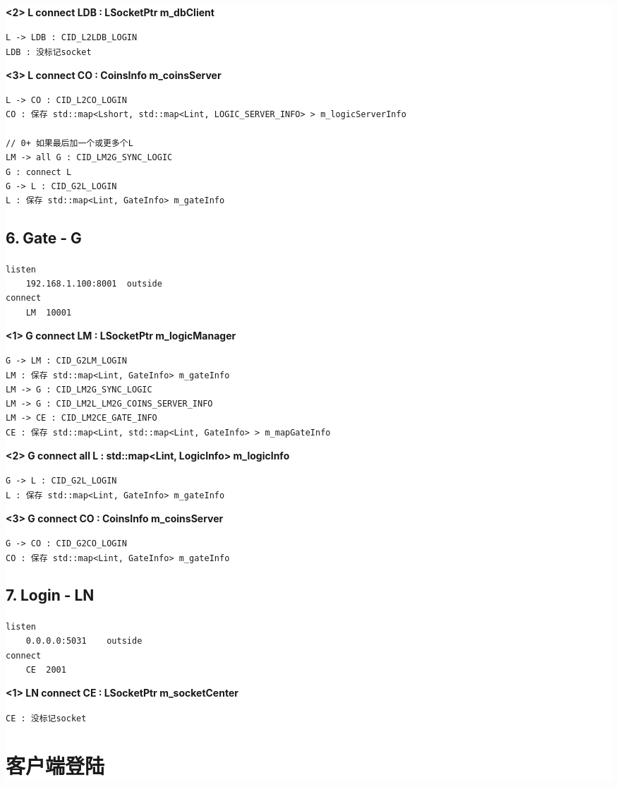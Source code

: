 **<2> L connect LDB : LSocketPtr m_dbClient**

    L -> LDB : CID_L2LDB_LOGIN
    LDB : 没标记socket

**<3> L connect CO : CoinsInfo m_coinsServer**

    L -> CO : CID_L2CO_LOGIN
    CO : 保存 std::map<Lshort, std::map<Lint, LOGIC_SERVER_INFO> > m_logicServerInfo

    // 0+ 如果最后加一个或更多个L
    LM -> all G : CID_LM2G_SYNC_LOGIC
    G : connect L
    G -> L : CID_G2L_LOGIN
    L : 保存 std::map<Lint, GateInfo> m_gateInfo

## 6. Gate - G ##
    listen
        192.168.1.100:8001  outside
    connect
        LM  10001


**<1> G connect LM : LSocketPtr m_logicManager**

    G -> LM : CID_G2LM_LOGIN
    LM : 保存 std::map<Lint, GateInfo> m_gateInfo
    LM -> G : CID_LM2G_SYNC_LOGIC
    LM -> G : CID_LM2L_LM2G_COINS_SERVER_INFO
    LM -> CE : CID_LM2CE_GATE_INFO
    CE : 保存 std::map<Lint, std::map<Lint, GateInfo> > m_mapGateInfo

**<2> G connect all L : std::map<Lint, LogicInfo> m_logicInfo**

    G -> L : CID_G2L_LOGIN
    L : 保存 std::map<Lint, GateInfo> m_gateInfo

**<3> G connect CO : CoinsInfo m_coinsServer**

    G -> CO : CID_G2CO_LOGIN
    CO : 保存 std::map<Lint, GateInfo> m_gateInfo

## 7. Login - LN ##
    listen
        0.0.0.0:5031    outside
    connect
        CE  2001


**<1> LN connect CE : LSocketPtr m_socketCenter**

    CE : 没标记socket

# 客户端登陆 #
